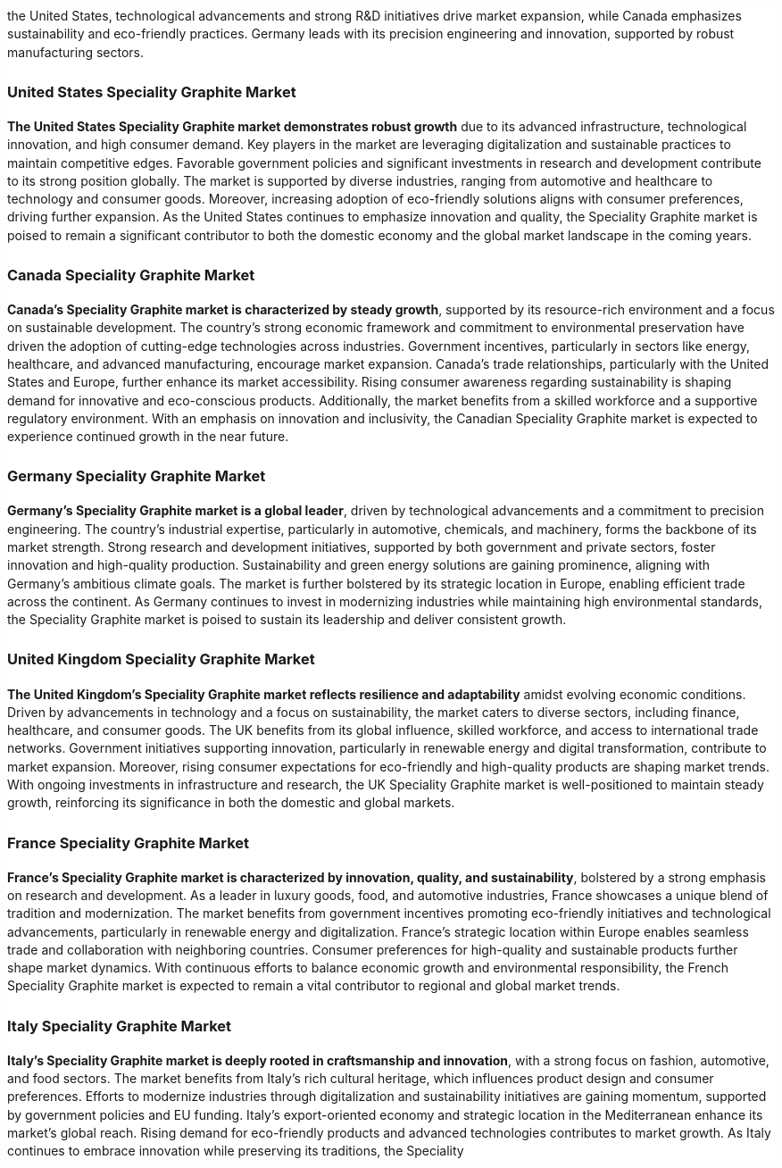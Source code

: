 the United States, technological advancements and strong R&amp;D initiatives drive market expansion, while Canada emphasizes sustainability and eco-friendly practices. Germany leads with its precision engineering and innovation, supported by robust manufacturing sectors.</span></em></p></blockquote><h3><strong>United States Speciality Graphite Market</strong></h3><p><strong>The United States Speciality Graphite market demonstrates robust growth</strong> due to its advanced infrastructure, technological innovation, and high consumer demand. Key players in the market are leveraging digitalization and sustainable practices to maintain competitive edges. Favorable government policies and significant investments in research and development contribute to its strong position globally. The market is supported by diverse industries, ranging from automotive and healthcare to technology and consumer goods. Moreover, increasing adoption of eco-friendly solutions aligns with consumer preferences, driving further expansion. As the United States continues to emphasize innovation and quality, the Speciality Graphite market is poised to remain a significant contributor to both the domestic economy and the global market landscape in the coming years.</p><h3><strong>Canada Speciality Graphite Market</strong></h3><p><strong>Canada&rsquo;s Speciality Graphite market is characterized by steady growth</strong>, supported by its resource-rich environment and a focus on sustainable development. The country&rsquo;s strong economic framework and commitment to environmental preservation have driven the adoption of cutting-edge technologies across industries. Government incentives, particularly in sectors like energy, healthcare, and advanced manufacturing, encourage market expansion. Canada&rsquo;s trade relationships, particularly with the United States and Europe, further enhance its market accessibility. Rising consumer awareness regarding sustainability is shaping demand for innovative and eco-conscious products. Additionally, the market benefits from a skilled workforce and a supportive regulatory environment. With an emphasis on innovation and inclusivity, the Canadian Speciality Graphite market is expected to experience continued growth in the near future.</p><h3><strong>Germany Speciality Graphite Market</strong></h3><p><strong>Germany&rsquo;s Speciality Graphite market is a global leader</strong>, driven by technological advancements and a commitment to precision engineering. The country&rsquo;s industrial expertise, particularly in automotive, chemicals, and machinery, forms the backbone of its market strength. Strong research and development initiatives, supported by both government and private sectors, foster innovation and high-quality production. Sustainability and green energy solutions are gaining prominence, aligning with Germany&rsquo;s ambitious climate goals. The market is further bolstered by its strategic location in Europe, enabling efficient trade across the continent. As Germany continues to invest in modernizing industries while maintaining high environmental standards, the Speciality Graphite market is poised to sustain its leadership and deliver consistent growth.</p><h3><strong>United Kingdom Speciality Graphite Market</strong></h3><p><strong>The United Kingdom&rsquo;s Speciality Graphite market reflects resilience and adaptability</strong> amidst evolving economic conditions. Driven by advancements in technology and a focus on sustainability, the market caters to diverse sectors, including finance, healthcare, and consumer goods. The UK benefits from its global influence, skilled workforce, and access to international trade networks. Government initiatives supporting innovation, particularly in renewable energy and digital transformation, contribute to market expansion. Moreover, rising consumer expectations for eco-friendly and high-quality products are shaping market trends. With ongoing investments in infrastructure and research, the UK Speciality Graphite market is well-positioned to maintain steady growth, reinforcing its significance in both the domestic and global markets.</p><h3><strong>France Speciality Graphite Market</strong></h3><p><strong>France&rsquo;s Speciality Graphite market is characterized by innovation, quality, and sustainability</strong>, bolstered by a strong emphasis on research and development. As a leader in luxury goods, food, and automotive industries, France showcases a unique blend of tradition and modernization. The market benefits from government incentives promoting eco-friendly initiatives and technological advancements, particularly in renewable energy and digitalization. France&rsquo;s strategic location within Europe enables seamless trade and collaboration with neighboring countries. Consumer preferences for high-quality and sustainable products further shape market dynamics. With continuous efforts to balance economic growth and environmental responsibility, the French Speciality Graphite market is expected to remain a vital contributor to regional and global market trends.</p><h3><strong>Italy Speciality Graphite Market</strong></h3><p><strong>Italy&rsquo;s Speciality Graphite market is deeply rooted in craftsmanship and innovation</strong>, with a strong focus on fashion, automotive, and food sectors. The market benefits from Italy&rsquo;s rich cultural heritage, which influences product design and consumer preferences. Efforts to modernize industries through digitalization and sustainability initiatives are gaining momentum, supported by government policies and EU funding. Italy&rsquo;s export-oriented economy and strategic location in the Mediterranean enhance its market&rsquo;s global reach. Rising demand for eco-friendly products and advanced technologies contributes to market growth. As Italy continues to embrace innovation while preserving its traditions, the Speciality